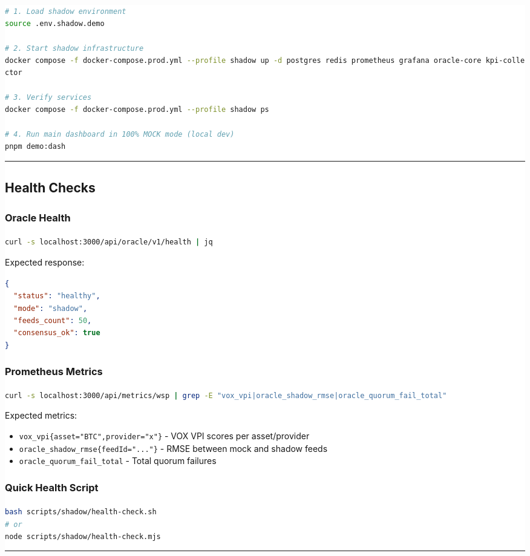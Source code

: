 ```bash
# 1. Load shadow environment
source .env.shadow.demo

# 2. Start shadow infrastructure
docker compose -f docker-compose.prod.yml --profile shadow up -d postgres redis prometheus grafana oracle-core kpi-collector

# 3. Verify services
docker compose -f docker-compose.prod.yml --profile shadow ps

# 4. Run main dashboard in 100% MOCK mode (local dev)
pnpm demo:dash
```

---

## Health Checks

### Oracle Health
```bash
curl -s localhost:3000/api/oracle/v1/health | jq
```

Expected response:
```json
{
  "status": "healthy",
  "mode": "shadow",
  "feeds_count": 50,
  "consensus_ok": true
}
```

### Prometheus Metrics
```bash
curl -s localhost:3000/api/metrics/wsp | grep -E "vox_vpi|oracle_shadow_rmse|oracle_quorum_fail_total"
```

Expected metrics:
- `vox_vpi{asset="BTC",provider="x"}` - VOX VPI scores per asset/provider
- `oracle_shadow_rmse{feedId="..."}` - RMSE between mock and shadow feeds
- `oracle_quorum_fail_total` - Total quorum failures

### Quick Health Script
```bash
bash scripts/shadow/health-check.sh
# or
node scripts/shadow/health-check.mjs
```

---
